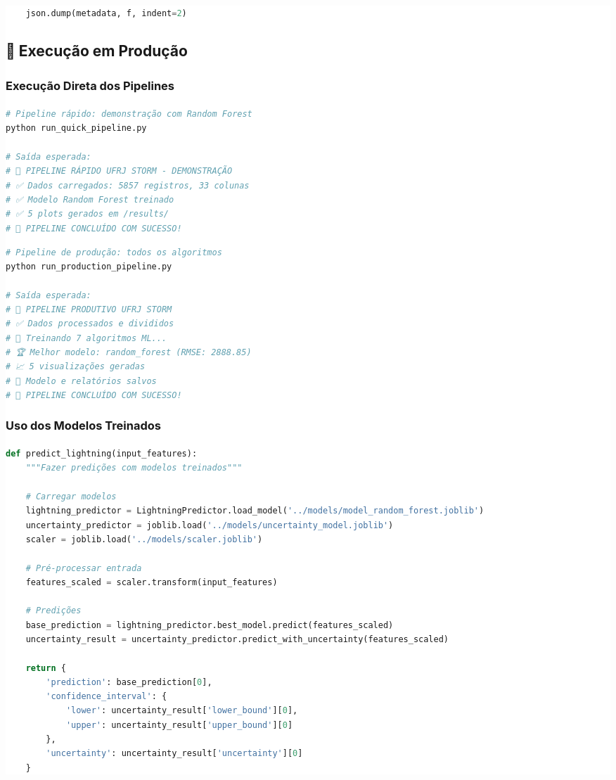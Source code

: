 ```python
    json.dump(metadata, f, indent=2)
```

## 🚀 Execução em Produção

### Execução Direta dos Pipelines

```bash
# Pipeline rápido: demonstração com Random Forest
python run_quick_pipeline.py

# Saída esperada:
# 🚀 PIPELINE RÁPIDO UFRJ STORM - DEMONSTRAÇÃO
# ✅ Dados carregados: 5857 registros, 33 colunas
# ✅ Modelo Random Forest treinado
# ✅ 5 plots gerados em /results/
# 🎉 PIPELINE CONCLUÍDO COM SUCESSO!
```

```bash
# Pipeline de produção: todos os algoritmos
python run_production_pipeline.py

# Saída esperada:
# 🚀 PIPELINE PRODUTIVO UFRJ STORM
# ✅ Dados processados e divididos
# 🤖 Treinando 7 algoritmos ML...
# 🏆 Melhor modelo: random_forest (RMSE: 2888.85)
# 📈 5 visualizações geradas
# 💾 Modelo e relatórios salvos
# 🎉 PIPELINE CONCLUÍDO COM SUCESSO!
```

### Uso dos Modelos Treinados

```python
def predict_lightning(input_features):
    """Fazer predições com modelos treinados"""
    
    # Carregar modelos
    lightning_predictor = LightningPredictor.load_model('../models/model_random_forest.joblib')
    uncertainty_predictor = joblib.load('../models/uncertainty_model.joblib')
    scaler = joblib.load('../models/scaler.joblib')
    
    # Pré-processar entrada
    features_scaled = scaler.transform(input_features)
    
    # Predições
    base_prediction = lightning_predictor.best_model.predict(features_scaled)
    uncertainty_result = uncertainty_predictor.predict_with_uncertainty(features_scaled)
    
    return {
        'prediction': base_prediction[0],
        'confidence_interval': {
            'lower': uncertainty_result['lower_bound'][0],
            'upper': uncertainty_result['upper_bound'][0]
        },
        'uncertainty': uncertainty_result['uncertainty'][0]
    }
```
